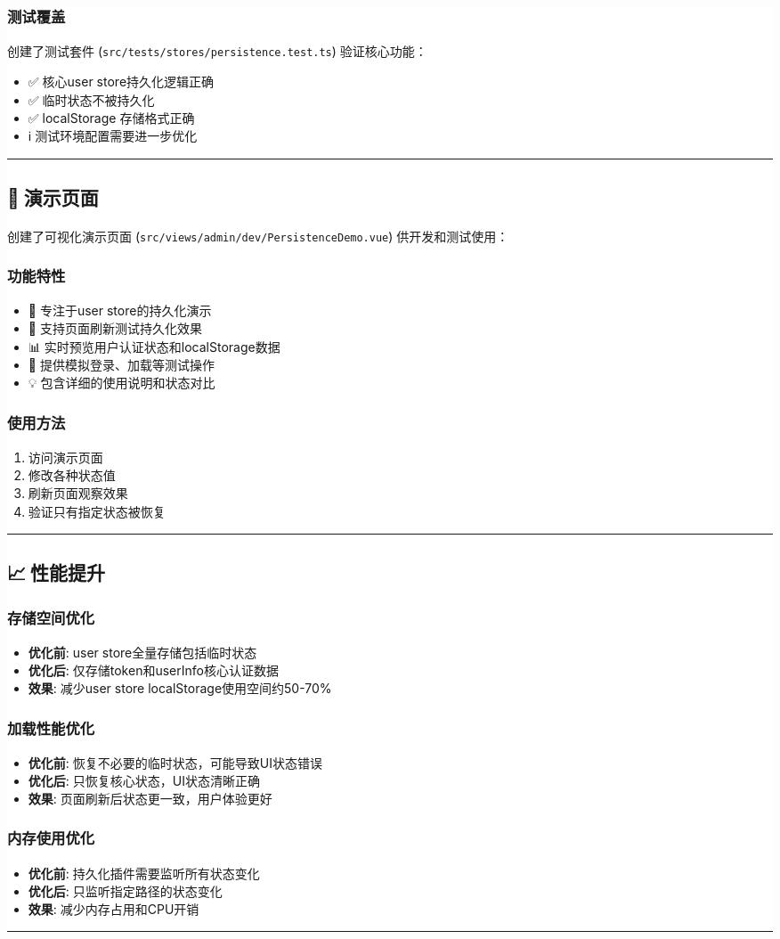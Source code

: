 ### 测试覆盖

创建了测试套件 (`src/tests/stores/persistence.test.ts`) 验证核心功能：

- ✅ 核心user store持久化逻辑正确
- ✅ 临时状态不被持久化
- ✅ localStorage 存储格式正确
- ℹ️ 测试环境配置需要进一步优化

---

## 🎨 演示页面

创建了可视化演示页面 (`src/views/admin/dev/PersistenceDemo.vue`) 供开发和测试使用：

### 功能特性

- 🎯 专注于user store的持久化演示
- 🔄 支持页面刷新测试持久化效果
- 📊 实时预览用户认证状态和localStorage数据
- 🧪 提供模拟登录、加载等测试操作
- 💡 包含详细的使用说明和状态对比

### 使用方法

1. 访问演示页面
2. 修改各种状态值
3. 刷新页面观察效果
4. 验证只有指定状态被恢复

---

## 📈 性能提升

### 存储空间优化

- **优化前**: user store全量存储包括临时状态
- **优化后**: 仅存储token和userInfo核心认证数据
- **效果**: 减少user store localStorage使用空间约50-70%

### 加载性能优化

- **优化前**: 恢复不必要的临时状态，可能导致UI状态错误
- **优化后**: 只恢复核心状态，UI状态清晰正确
- **效果**: 页面刷新后状态更一致，用户体验更好

### 内存使用优化

- **优化前**: 持久化插件需要监听所有状态变化
- **优化后**: 只监听指定路径的状态变化
- **效果**: 减少内存占用和CPU开销

---